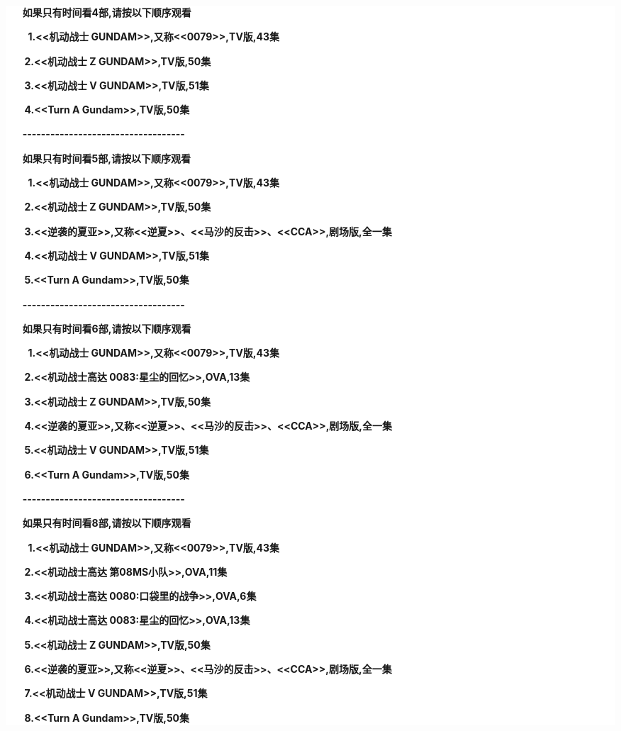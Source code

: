       <strong>如果只有时间看4部,请按以下顺序观看</strong>


        <strong>1.&lt;&lt;机动战士 GUNDAM&gt;&gt;,又称&lt;&lt;0079&gt;&gt;,TV版,43集

        2.&lt;&lt;机动战士 Z GUNDAM&gt;&gt;,TV版,50集

        3.&lt;&lt;机动战士 V GUNDAM&gt;&gt;,TV版,51集

        4.&lt;&lt;Turn A Gundam&gt;&gt;,TV版,50集</strong>


      <strong>-----------------------------------</strong>


      <strong>如果只有时间看5部,请按以下顺序观看</strong>


        <strong>1.&lt;&lt;机动战士 GUNDAM&gt;&gt;,又称&lt;&lt;0079&gt;&gt;,TV版,43集

        2.&lt;&lt;机动战士 Z GUNDAM&gt;&gt;,TV版,50集

        3.&lt;&lt;逆袭的夏亚&gt;&gt;,又称&lt;&lt;逆夏&gt;&gt;、&lt;&lt;马沙的反击&gt;&gt;、&lt;&lt;CCA&gt;&gt;,剧场版,全一集

        4.&lt;&lt;机动战士 V GUNDAM&gt;&gt;,TV版,51集

        5.&lt;&lt;Turn A Gundam&gt;&gt;,TV版,50集</strong>


      <strong>-----------------------------------</strong>


      <strong>如果只有时间看6部,请按以下顺序观看</strong>


        <strong>1.&lt;&lt;机动战士 GUNDAM&gt;&gt;,又称&lt;&lt;0079&gt;&gt;,TV版,43集

        2.&lt;&lt;机动战士高达 0083:星尘的回忆&gt;&gt;,OVA,13集

        3.&lt;&lt;机动战士 Z GUNDAM&gt;&gt;,TV版,50集

        4.&lt;&lt;逆袭的夏亚&gt;&gt;,又称&lt;&lt;逆夏&gt;&gt;、&lt;&lt;马沙的反击&gt;&gt;、&lt;&lt;CCA&gt;&gt;,剧场版,全一集

        5.&lt;&lt;机动战士 V GUNDAM&gt;&gt;,TV版,51集

        6.&lt;&lt;Turn A Gundam&gt;&gt;,TV版,50集</strong>


      <strong>-----------------------------------</strong>


      <strong>如果只有时间看8部,请按以下顺序观看</strong>


        <strong>1.&lt;&lt;机动战士 GUNDAM&gt;&gt;,又称&lt;&lt;0079&gt;&gt;,TV版,43集

        2.&lt;&lt;机动战士高达 第08MS小队&gt;&gt;,OVA,11集

        3.&lt;&lt;机动战士高达 0080:口袋里的战争&gt;&gt;,OVA,6集

        4.&lt;&lt;机动战士高达 0083:星尘的回忆&gt;&gt;,OVA,13集

        5.&lt;&lt;机动战士 Z GUNDAM&gt;&gt;,TV版,50集

        6.&lt;&lt;逆袭的夏亚&gt;&gt;,又称&lt;&lt;逆夏&gt;&gt;、&lt;&lt;马沙的反击&gt;&gt;、&lt;&lt;CCA&gt;&gt;,剧场版,全一集

        7.&lt;&lt;机动战士 V GUNDAM&gt;&gt;,TV版,51集

        8.&lt;&lt;Turn A Gundam&gt;&gt;,TV版,50集</strong>
